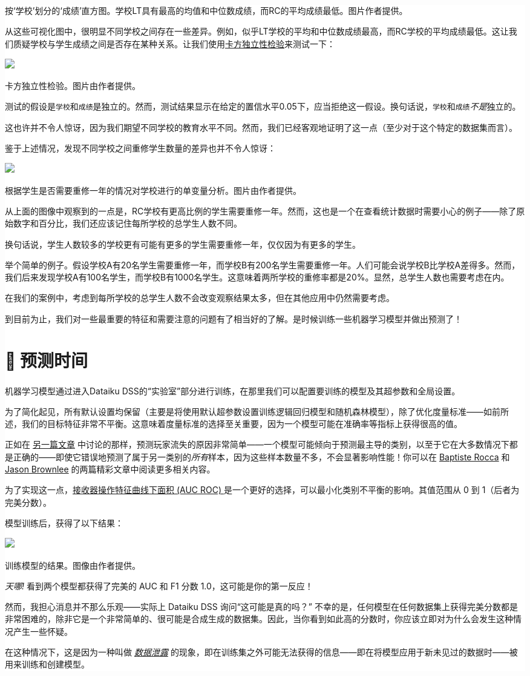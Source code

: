 按‘学校’划分的‘成绩’直方图。学校LT具有最高的均值和中位数成绩，而RC的平均成绩最低。图片作者提供。

从这些可视化图中，很明显不同学校之间存在一些差异。例如，似乎LT学校的平均和中位数成绩最高，而RC学校的平均成绩最低。这让我们质疑学校与学生成绩之间是否存在某种关系。让我们使用[卡方独立性检验](https://en.wikipedia.org/wiki/Chi-squared_test)来测试一下：

![](../Images/6e8374d57258fba44458f02d06ac097d.png)

卡方独立性检验。图片由作者提供。

测试的假设是`学校`和`成绩`是独立的。然而，测试结果显示在给定的置信水平0.05下，应当拒绝这一假设。换句话说，`学校`和`成绩`*不是*独立的。

这也许并不令人惊讶，因为我们期望不同学校的教育水平不同。然而，我们已经客观地证明了这一点（至少对于这个特定的数据集而言）。

鉴于上述情况，发现不同学校之间重修学生数量的差异也并不令人惊讶：

![](../Images/e64c87e439edb60eabd5a613468fdb07.png)

根据学生是否需要重修一年的情况对学校进行的单变量分析。图片由作者提供。

从上面的图像中观察到的一点是，RC学校有更高比例的学生需要重修一年。然而，这也是一个在查看统计数据时需要小心的例子——除了原始数字和百分比，我们还应该记住每所学校的总学生人数不同。

换句话说，学生人数较多的学校更有可能有更多的学生需要重修一年，仅仅因为有更多的学生。

举个简单的例子。假设学校A有20名学生需要重修一年，而学校B有200名学生需要重修一年。人们可能会说学校B比学校A差得多。然而，我们后来发现学校A有100名学生，而学校B有1000名学生。这意味着两所学校的重修率都是20%。显然，总学生人数也需要考虑在内。

在我们的案例中，考虑到每所学校的总学生人数不会改变观察结果太多，但在其他应用中仍然需要考虑。

到目前为止，我们对一些最重要的特征和需要注意的问题有了相当好的了解。是时候训练一些机器学习模型并做出预测了！

# 🔮 预测时间

机器学习模型通过进入Dataiku DSS的“实验室”部分进行训练，在那里我们可以配置要训练的模型及其超参数和全局设置。

为了简化起见，所有默认设置均保留（主要是将使用默认超参数设置训练逻辑回归模型和随机森林模型），除了优化度量标准——如前所述，我们的目标特征非常不平衡。这意味着度量标准的选择至关重要，因为一个模型可能在准确率等指标上获得很高的值。

正如在 [另一篇文章](/player-churn-rate-prediction-data-analysis-and-visualisation-part-1-12a9fdff9c10) 中讨论的那样，预测玩家流失的原因非常简单——一个模型可能倾向于预测最主导的类别，以至于它在大多数情况下都是正确的——即使它错误地预测了属于另一类别的*所有*样本，因为这些样本数量不多，不会显著影响性能！你可以在 [Baptiste Rocca](/handling-imbalanced-datasets-in-machine-learning-7a0e84220f28) 和 [Jason Brownlee](https://machinelearningmastery.com/failure-of-accuracy-for-imbalanced-class-distributions/) 的两篇精彩文章中阅读更多相关内容。

为了实现这一点，[接收器操作特征曲线下面积 (AUC ROC) ](https://developers.google.com/machine-learning/glossary#auc-area-under-the-roc-curve) 是一个更好的选择，可以最小化类别不平衡的影响。其值范围从 0 到 1（后者为完美分数）。

模型训练后，获得了以下结果：

![](../Images/f93cd15f18b0a8c62111b110cf534efe.png)

训练模型的结果。图像由作者提供。

*天哪!* 看到两个模型都获得了完美的 AUC 和 F1 分数 1.0，这可能是你的第一反应！

然而，我担心消息并不那么乐观——实际上 Dataiku DSS 询问“这可能是真的吗？” 不幸的是，任何模型在任何数据集上获得完美分数都是非常困难的，除非它是一个非常简单的、很可能是合成生成的数据集。因此，当你看到如此高的分数时，你应该立即对为什么会发生这种情况产生一些怀疑。

在这种情况下，这是因为一种叫做 [*数据泄露*](https://machinelearningmastery.com/data-leakage-machine-learning/) 的现象，即在训练集之外可能无法获得的信息——即在将模型应用于新未见过的数据时——被用来训练和创建模型。
